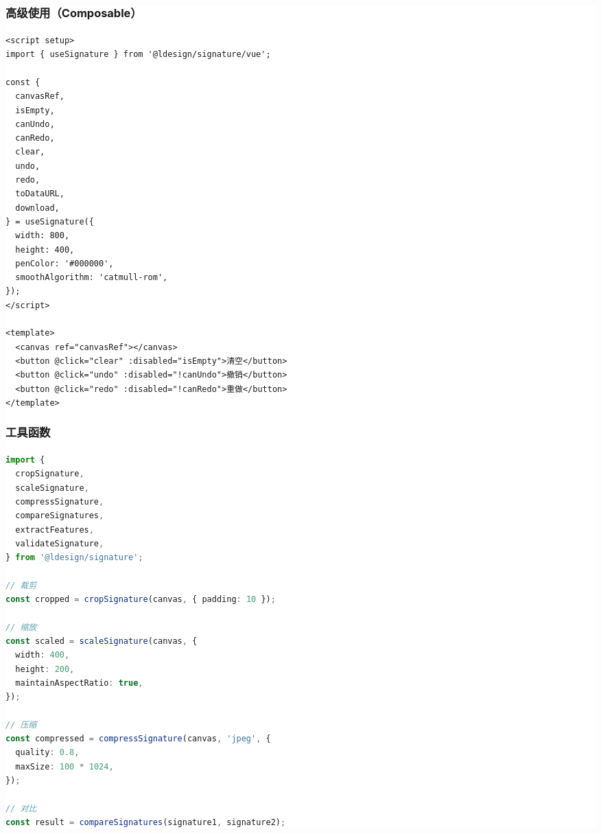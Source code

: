 ### 高级使用（Composable）

```vue
<script setup>
import { useSignature } from '@ldesign/signature/vue';

const {
  canvasRef,
  isEmpty,
  canUndo,
  canRedo,
  clear,
  undo,
  redo,
  toDataURL,
  download,
} = useSignature({
  width: 800,
  height: 400,
  penColor: '#000000',
  smoothAlgorithm: 'catmull-rom',
});
</script>

<template>
  <canvas ref="canvasRef"></canvas>
  <button @click="clear" :disabled="isEmpty">清空</button>
  <button @click="undo" :disabled="!canUndo">撤销</button>
  <button @click="redo" :disabled="!canRedo">重做</button>
</template>
```

### 工具函数

```typescript
import {
  cropSignature,
  scaleSignature,
  compressSignature,
  compareSignatures,
  extractFeatures,
  validateSignature,
} from '@ldesign/signature';

// 裁剪
const cropped = cropSignature(canvas, { padding: 10 });

// 缩放
const scaled = scaleSignature(canvas, {
  width: 400,
  height: 200,
  maintainAspectRatio: true,
});

// 压缩
const compressed = compressSignature(canvas, 'jpeg', {
  quality: 0.8,
  maxSize: 100 * 1024,
});

// 对比
const result = compareSignatures(signature1, signature2);
```
